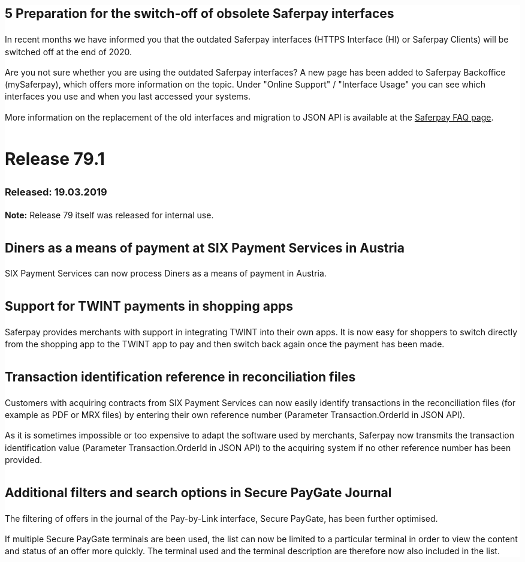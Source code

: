 ## 5	Preparation for the switch-off of obsolete Saferpay interfaces

In recent months we have informed you that the outdated Saferpay interfaces (HTTPS Interface (HI) or Saferpay Clients) will be switched off at the end of 2020.

Are you not sure whether you are using the outdated Saferpay interfaces? A new page has been added to Saferpay Backoffice (mySaferpay), which offers more information on the topic. Under "Online Support" / "Interface Usage" you can see which interfaces you use and when you last accessed your systems.

More information on the replacement of the old interfaces and migration to JSON API is available at the <a href="https://www.six-payment-services.com/en/shared/campaigns/3-d-secure-2-0-saferpay-faq.html">Saferpay FAQ page</a>.


# <a name="R79-1"></a> Release 79.1
### Released: 19.03.2019
<div class="info">
  <p><strong>Note:</strong> Release 79 itself was released for internal use.</p>
</div>

## Diners as a means of payment at SIX Payment Services in Austria 
SIX Payment Services can now process Diners as a means of payment in Austria. 

## Support for TWINT payments in shopping apps 
Saferpay provides merchants with support in integrating TWINT into their own apps. It is now easy for shoppers to switch directly from the shopping app to the TWINT app to pay and then switch back again once the payment has been made. 

## Transaction identification reference in reconciliation files   
Customers with acquiring contracts from SIX Payment Services can now easily identify transactions in the reconciliation files (for example as PDF or MRX files) by entering their own reference number (Parameter Transaction.OrderId in JSON API). 
 
As it  is sometimes  impossible or too expensive to adapt the software used by merchants, Saferpay now transmits the transaction identification value (Parameter Transaction.OrderId in JSON API) to the acquiring system if no other reference number has been provided. 

## Additional filters and search options in Secure PayGate Journal 
The filtering of offers in the journal of the Pay-by-Link interface, Secure PayGate, has been further optimised. 
 
If multiple Secure PayGate terminals are been used, the list can now be limited to a particular terminal in order to view the content and status of an offer more quickly. The terminal used and the terminal description are therefore now also included in the list. 
 